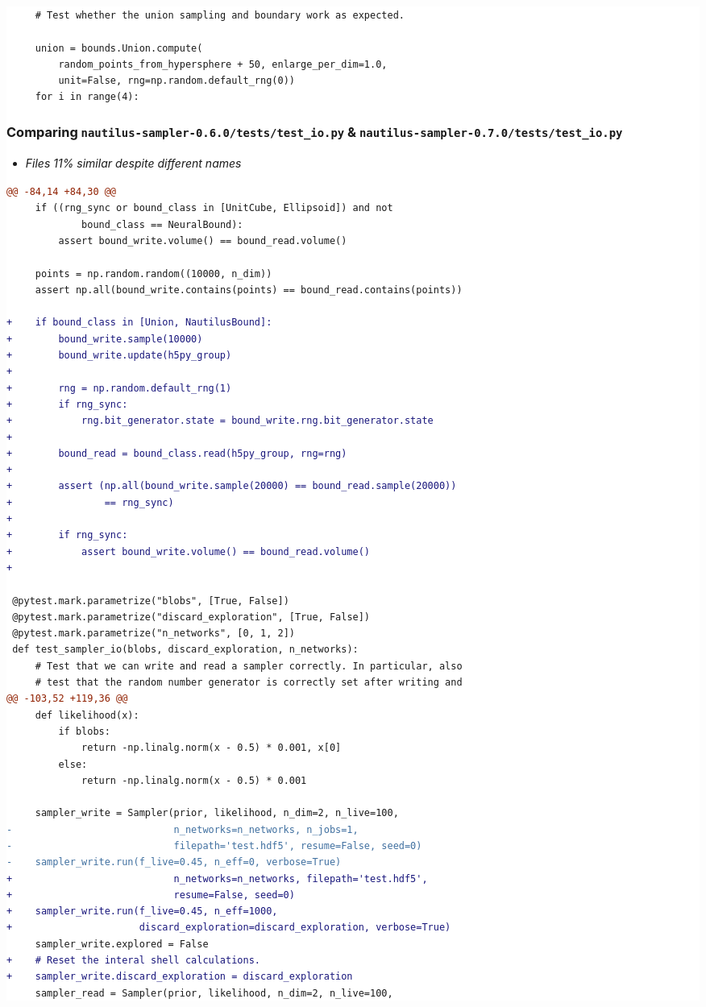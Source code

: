 ```diff
     # Test whether the union sampling and boundary work as expected.
 
     union = bounds.Union.compute(
         random_points_from_hypersphere + 50, enlarge_per_dim=1.0,
         unit=False, rng=np.random.default_rng(0))
     for i in range(4):
```

### Comparing `nautilus-sampler-0.6.0/tests/test_io.py` & `nautilus-sampler-0.7.0/tests/test_io.py`

 * *Files 11% similar despite different names*

```diff
@@ -84,14 +84,30 @@
     if ((rng_sync or bound_class in [UnitCube, Ellipsoid]) and not
             bound_class == NeuralBound):
         assert bound_write.volume() == bound_read.volume()
 
     points = np.random.random((10000, n_dim))
     assert np.all(bound_write.contains(points) == bound_read.contains(points))
 
+    if bound_class in [Union, NautilusBound]:
+        bound_write.sample(10000)
+        bound_write.update(h5py_group)
+
+        rng = np.random.default_rng(1)
+        if rng_sync:
+            rng.bit_generator.state = bound_write.rng.bit_generator.state
+
+        bound_read = bound_class.read(h5py_group, rng=rng)
+
+        assert (np.all(bound_write.sample(20000) == bound_read.sample(20000))
+                == rng_sync)
+
+        if rng_sync:
+            assert bound_write.volume() == bound_read.volume()
+
 
 @pytest.mark.parametrize("blobs", [True, False])
 @pytest.mark.parametrize("discard_exploration", [True, False])
 @pytest.mark.parametrize("n_networks", [0, 1, 2])
 def test_sampler_io(blobs, discard_exploration, n_networks):
     # Test that we can write and read a sampler correctly. In particular, also
     # test that the random number generator is correctly set after writing and
@@ -103,52 +119,36 @@
     def likelihood(x):
         if blobs:
             return -np.linalg.norm(x - 0.5) * 0.001, x[0]
         else:
             return -np.linalg.norm(x - 0.5) * 0.001
 
     sampler_write = Sampler(prior, likelihood, n_dim=2, n_live=100,
-                            n_networks=n_networks, n_jobs=1,
-                            filepath='test.hdf5', resume=False, seed=0)
-    sampler_write.run(f_live=0.45, n_eff=0, verbose=True)
+                            n_networks=n_networks, filepath='test.hdf5',
+                            resume=False, seed=0)
+    sampler_write.run(f_live=0.45, n_eff=1000,
+                      discard_exploration=discard_exploration, verbose=True)
     sampler_write.explored = False
+    # Reset the interal shell calculations.
+    sampler_write.discard_exploration = discard_exploration
     sampler_read = Sampler(prior, likelihood, n_dim=2, n_live=100,
```